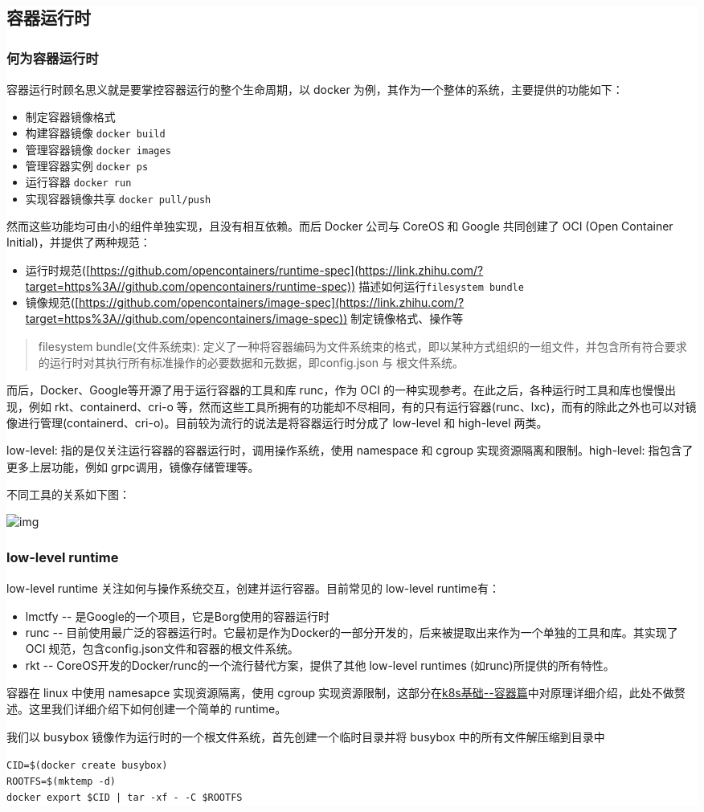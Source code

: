 ## 容器运行时

### 何为容器运行时

容器运行时顾名思义就是要掌控容器运行的整个生命周期，以 docker 为例，其作为一个整体的系统，主要提供的功能如下：

- 制定容器镜像格式
- 构建容器镜像 `docker build`
- 管理容器镜像 `docker images`
- 管理容器实例 `docker ps`
- 运行容器 `docker run`
- 实现容器镜像共享 `docker pull/push`

然而这些功能均可由小的组件单独实现，且没有相互依赖。而后 Docker 公司与 CoreOS 和 Google 共同创建了 OCI (Open Container Initial)，并提供了两种规范：

- 运行时规范([https://github.com/opencontainers/runtime-spec](https://link.zhihu.com/?target=https%3A//github.com/opencontainers/runtime-spec))
  描述如何运行`filesystem bundle`
- 镜像规范([https://github.com/opencontainers/image-spec](https://link.zhihu.com/?target=https%3A//github.com/opencontainers/image-spec))
  制定镜像格式、操作等

> filesystem bundle(文件系统束): 定义了一种将容器编码为文件系统束的格式，即以某种方式组织的一组文件，并包含所有符合要求的运行时对其执行所有标准操作的必要数据和元数据，即config.json 与 根文件系统。

而后，Docker、Google等开源了用于运行容器的工具和库 runc，作为 OCI 的一种实现参考。在此之后，各种运行时工具和库也慢慢出现，例如 rkt、containerd、cri-o 等，然而这些工具所拥有的功能却不尽相同，有的只有运行容器(runc、lxc)，而有的除此之外也可以对镜像进行管理(containerd、cri-o)。目前较为流行的说法是将容器运行时分成了 low-level 和 high-level 两类。

low-level: 指的是仅关注运行容器的容器运行时，调用操作系统，使用 namespace 和 cgroup 实现资源隔离和限制。high-level: 指包含了更多上层功能，例如 grpc调用，镜像存储管理等。

不同工具的关系如下图：

![img](https://pic1.zhimg.com/80/v2-2a4b87daba339fbfd9f9648d3c46b8b4_720w.jpg)



### low-level runtime

low-level runtime 关注如何与操作系统交互，创建并运行容器。目前常见的 low-level runtime有：

- lmctfy -- 是Google的一个项目，它是Borg使用的容器运行时
- runc -- 目前使用最广泛的容器运行时。它最初是作为Docker的一部分开发的，后来被提取出来作为一个单独的工具和库。其实现了 OCI 规范，包含config.json文件和容器的根文件系统。
- rkt -- CoreOS开发的Docker/runc的一个流行替代方案，提供了其他 low-level runtimes (如runc)所提供的所有特性。

容器在 linux 中使用 namesapce 实现资源隔离，使用 cgroup 实现资源限制，这部分在[k8s基础--容器篇](https://link.zhihu.com/?target=https%3A//packyzbq.coding.me/k8s-learning-1.html)中对原理详细介绍，此处不做赘述。这里我们详细介绍下如何创建一个简单的 runtime。

我们以 busybox 镜像作为运行时的一个根文件系统，首先创建一个临时目录并将 busybox 中的所有文件解压缩到目录中

```text
CID=$(docker create busybox)
ROOTFS=$(mktemp -d)
docker export $CID | tar -xf - -C $ROOTFS
```

